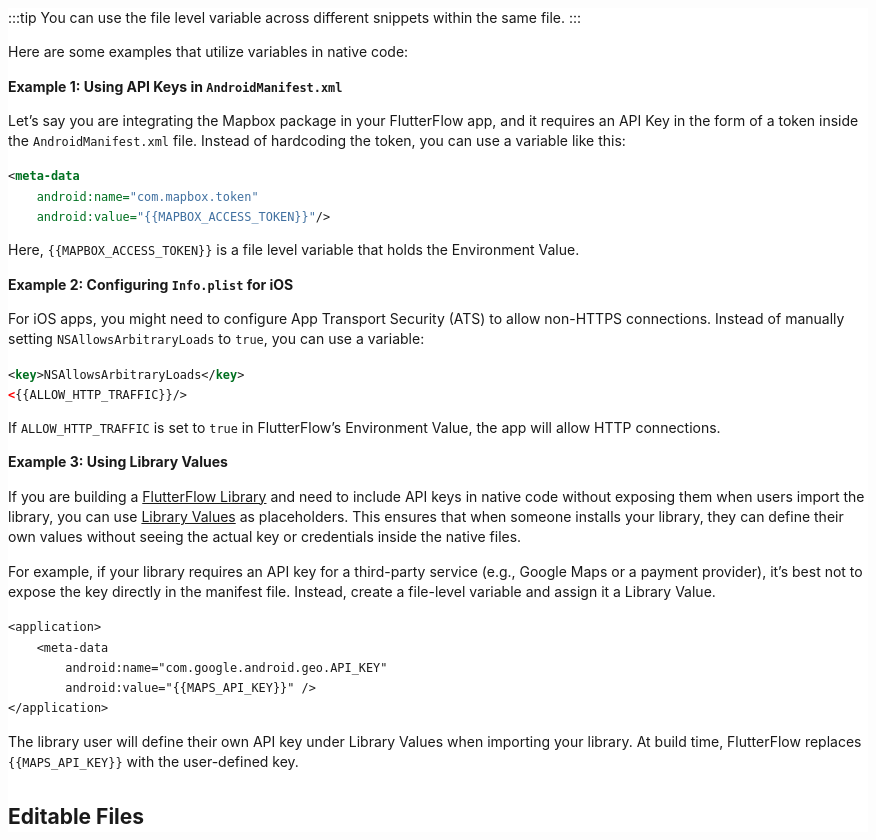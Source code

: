 
:::tip
You can use the file level variable across different snippets within the same file.
:::

Here are some examples that utilize variables in native code:

**Example 1: Using API Keys in `AndroidManifest.xml`**

Let’s say you are integrating the Mapbox package in your FlutterFlow app, and it requires an API Key in the form of a token inside the `AndroidManifest.xml` file. Instead of hardcoding the token, you can use a variable like this:

```xml
<meta-data
    android:name="com.mapbox.token"
    android:value="{{MAPBOX_ACCESS_TOKEN}}"/>
```

Here, `{{MAPBOX_ACCESS_TOKEN}}` is a file level variable that holds the Environment Value.


**Example 2: Configuring `Info.plist` for iOS**

For iOS apps, you might need to configure App Transport Security (ATS) to allow non-HTTPS connections. Instead of manually setting `NSAllowsArbitraryLoads` to `true`, you can use a variable:

```xml
<key>NSAllowsArbitraryLoads</key>
<{{ALLOW_HTTP_TRAFFIC}}/>
```

If `ALLOW_HTTP_TRAFFIC` is set to `true` in FlutterFlow’s Environment Value, the app will allow HTTP connections.


**Example 3: Using Library Values**

If you are building a [FlutterFlow Library](../../resources/projects/libraries.md) and need to include API keys in native code without exposing them when users import the library, you can use [Library Values](../../resources/projects/libraries.md#library-values) as placeholders. This ensures that when someone installs your library, they can define their own values without seeing the actual key or credentials inside the native files.

For example, if your library requires an API key for a third-party service (e.g., Google Maps or a payment provider), it’s best not to expose the key directly in the manifest file. Instead, create a file-level variable and assign it a Library Value.

```
<application>
    <meta-data 
        android:name="com.google.android.geo.API_KEY" 
        android:value="{{MAPS_API_KEY}}" />
</application>
```

The library user will define their own API key under Library Values when importing your library. At build time, FlutterFlow replaces `{{MAPS_API_KEY}}` with the user-defined key.

## Editable Files

